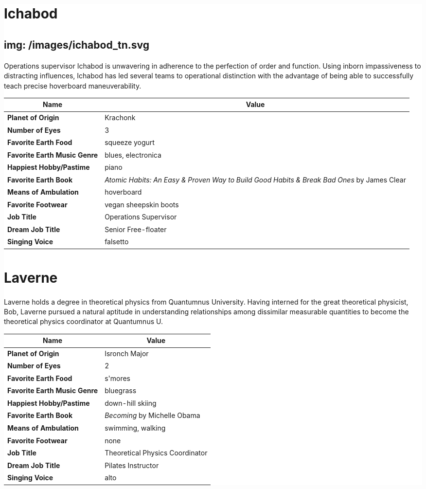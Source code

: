 # Ichabod

## img: /images/ichabod_tn.svg

Operations supervisor Ichabod is unwavering in adherence to the perfection of order and function. Using inborn impassiveness to distracting influences, Ichabod has led several teams to operational distinction with the advantage of being able to successfully teach precise hoverboard maneuverability.

| Name                           | Value                                                                                      |
| ------------------------------ | ------------------------------------------------------------------------------------------ |
| **Planet of Origin**           | Krachonk                                                                                   |
| **Number of Eyes**             | 3                                                                                          |
| **Favorite Earth Food**        | squeeze yogurt                                                                             |
| **Favorite Earth Music Genre** | blues, electronica                                                                         |
| **Happiest Hobby/Pastime**     | piano                                                                                      |
| **Favorite Earth Book**        | _Atomic Habits: An Easy & Proven Way to Build Good Habits & Break Bad Ones_ by James Clear |
| **Means of Ambulation**        | hoverboard                                                                                 |
| **Favorite Footwear**          | vegan sheepskin boots                                                                      |
| **Job Title**                  | Operations Supervisor                                                                      |
| **Dream Job Title**            | Senior Free-floater                                                                        |
| **Singing Voice**              | falsetto                                                                                   |

# Laverne

Laverne holds a degree in theoretical physics from Quantumnus University. Having interned for the great theoretical physicist, Bob, Laverne pursued a natural aptitude in understanding relationships among dissimilar measurable quantities to become the theoretical physics coordinator at Quantumnus U.

| Name                           | Value                           |
| ------------------------------ | ------------------------------- |
| **Planet of Origin**           | Isronch Major                   |
| **Number of Eyes**             | 2                               |
| **Favorite Earth Food**        | s'mores                         |
| **Favorite Earth Music Genre** | bluegrass                       |
| **Happiest Hobby/Pastime**     | down-hill skiing                |
| **Favorite Earth Book**        | _Becoming_ by Michelle Obama    |
| **Means of Ambulation**        | swimming, walking               |
| **Favorite Footwear**          | none                            |
| **Job Title**                  | Theoretical Physics Coordinator |
| **Dream Job Title**            | Pilates Instructor              |
| **Singing Voice**              | alto                            |
